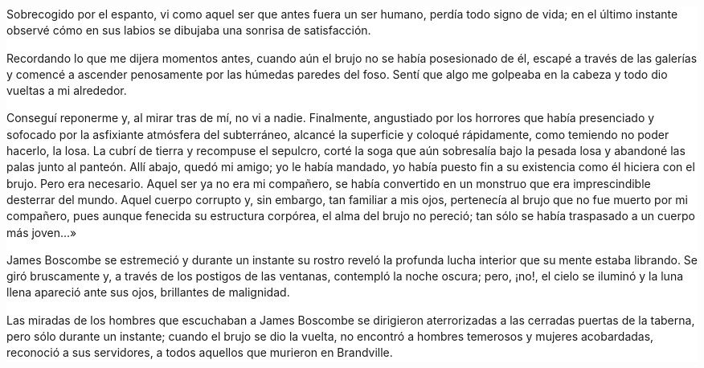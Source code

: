 Sobrecogido por el espanto, vi como aquel ser que antes fuera un ser humano, perdía todo signo de vida; en el último instante observé cómo en sus labios se dibujaba una sonrisa de satisfacción.
   
Recordando lo que me dijera momentos antes, cuando aún el brujo no se había posesionado de él, escapé a través de las galerías y comencé a ascender penosamente por las húmedas paredes del foso. Sentí que algo me golpeaba en la cabeza y todo dio vueltas a mi alrededor.
   
Conseguí reponerme y, al mirar tras de mí, no vi a nadie. Finalmente, angustiado por los horrores que había presenciado y sofocado por la asfixiante atmósfera del subterráneo, alcancé la superficie y coloqué rápidamente, como temiendo no poder hacerlo, la losa. La cubrí de tierra y recompuse el sepulcro, corté la soga que aún sobresalía bajo la pesada losa y abandoné las palas junto al panteón. Allí abajo, quedó mi amigo; yo le había mandado, yo había puesto fin a su existencia como
él hiciera con el brujo. Pero era necesario. Aquel ser ya no era mi compañero, se había convertido en un monstruo que era imprescindible desterrar del mundo. Aquel cuerpo corrupto y, sin embargo, tan familiar a mis ojos, pertenecía al brujo que no fue muerto por mi compañero, pues aunque fenecida su estructura corpórea, el alma del brujo no pereció; tan sólo se había traspasado a un cuerpo más joven...»

James Boscombe se estremeció y durante un instante su rostro reveló la profunda lucha interior que su mente estaba librando. Se giró bruscamente y, a través de los postigos de las ventanas, contempló la noche oscura; pero, ¡no!, el cielo se iluminó y la luna llena apareció ante sus ojos, brillantes de malignidad.
   
Las miradas de los hombres que escuchaban a James Boscombe se dirigieron aterrorizadas a las cerradas puertas de la taberna, pero sólo durante un instante; cuando el brujo se dio la vuelta, no encontró a hombres temerosos y mujeres acobardadas, reconoció a sus servidores, a todos aquellos que murieron en Brandville.